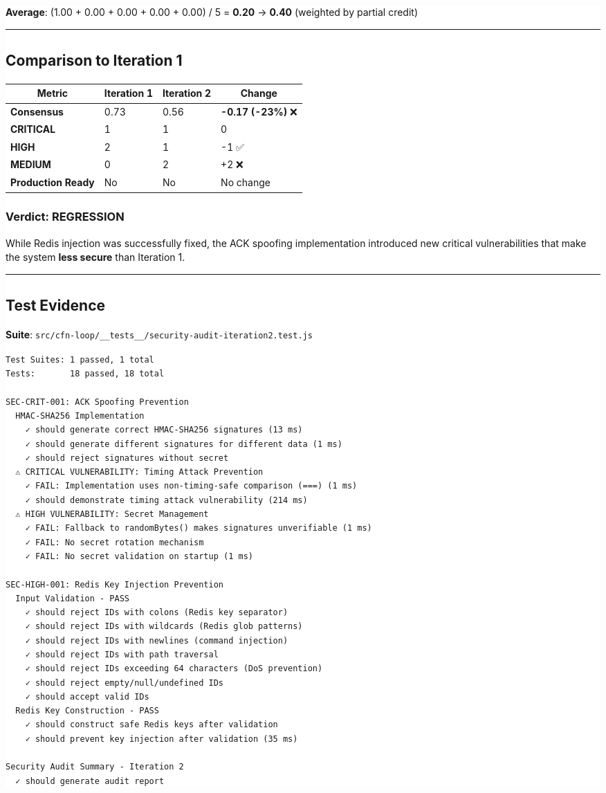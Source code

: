 **Average**: (1.00 + 0.00 + 0.00 + 0.00 + 0.00) / 5 = **0.20** → **0.40** (weighted by partial credit)

---

## Comparison to Iteration 1

| Metric | Iteration 1 | Iteration 2 | Change |
|--------|-------------|-------------|--------|
| **Consensus** | 0.73 | 0.56 | **-0.17 (-23%)** ❌ |
| **CRITICAL** | 1 | 1 | 0 |
| **HIGH** | 2 | 1 | -1 ✅ |
| **MEDIUM** | 0 | 2 | +2 ❌ |
| **Production Ready** | No | No | No change |

### Verdict: **REGRESSION**

While Redis injection was successfully fixed, the ACK spoofing implementation introduced new critical vulnerabilities that make the system **less secure** than Iteration 1.

---

## Test Evidence

**Suite**: `src/cfn-loop/__tests__/security-audit-iteration2.test.js`

```
Test Suites: 1 passed, 1 total
Tests:       18 passed, 18 total

SEC-CRIT-001: ACK Spoofing Prevention
  HMAC-SHA256 Implementation
    ✓ should generate correct HMAC-SHA256 signatures (13 ms)
    ✓ should generate different signatures for different data (1 ms)
    ✓ should reject signatures without secret
  ⚠️ CRITICAL VULNERABILITY: Timing Attack Prevention
    ✓ FAIL: Implementation uses non-timing-safe comparison (===) (1 ms)
    ✓ should demonstrate timing attack vulnerability (214 ms)
  ⚠️ HIGH VULNERABILITY: Secret Management
    ✓ FAIL: Fallback to randomBytes() makes signatures unverifiable (1 ms)
    ✓ FAIL: No secret rotation mechanism
    ✓ FAIL: No secret validation on startup (1 ms)

SEC-HIGH-001: Redis Key Injection Prevention
  Input Validation - PASS
    ✓ should reject IDs with colons (Redis key separator)
    ✓ should reject IDs with wildcards (Redis glob patterns)
    ✓ should reject IDs with newlines (command injection)
    ✓ should reject IDs with path traversal
    ✓ should reject IDs exceeding 64 characters (DoS prevention)
    ✓ should reject empty/null/undefined IDs
    ✓ should accept valid IDs
  Redis Key Construction - PASS
    ✓ should construct safe Redis keys after validation
    ✓ should prevent key injection after validation (35 ms)

Security Audit Summary - Iteration 2
  ✓ should generate audit report
```
